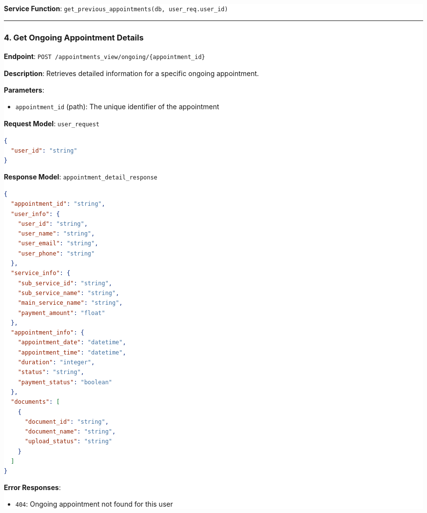 **Service Function**: `get_previous_appointments(db, user_req.user_id)`

---

### 4. Get Ongoing Appointment Details
**Endpoint**: `POST /appointments_view/ongoing/{appointment_id}`

**Description**: Retrieves detailed information for a specific ongoing appointment.

**Parameters**:
- `appointment_id` (path): The unique identifier of the appointment

**Request Model**: `user_request`
```json
{
  "user_id": "string"
}
```

**Response Model**: `appointment_detail_response`
```json
{
  "appointment_id": "string",
  "user_info": {
    "user_id": "string",
    "user_name": "string",
    "user_email": "string",
    "user_phone": "string"
  },
  "service_info": {
    "sub_service_id": "string",
    "sub_service_name": "string",
    "main_service_name": "string",
    "payment_amount": "float"
  },
  "appointment_info": {
    "appointment_date": "datetime",
    "appointment_time": "datetime",
    "duration": "integer",
    "status": "string",
    "payment_status": "boolean"
  },
  "documents": [
    {
      "document_id": "string",
      "document_name": "string",
      "upload_status": "string"
    }
  ]
}
```

**Error Responses**:
- `404`: Ongoing appointment not found for this user
